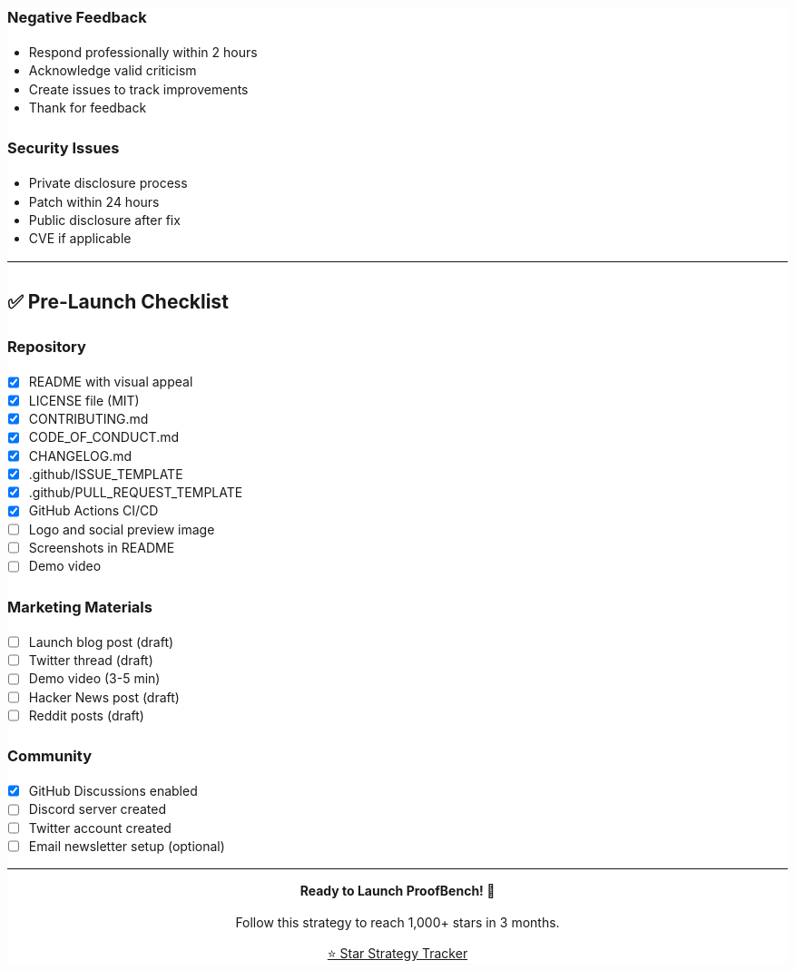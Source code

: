 ### Negative Feedback
- Respond professionally within 2 hours
- Acknowledge valid criticism
- Create issues to track improvements
- Thank for feedback

### Security Issues
- Private disclosure process
- Patch within 24 hours
- Public disclosure after fix
- CVE if applicable

---

## ✅ Pre-Launch Checklist

### Repository
- [x] README with visual appeal
- [x] LICENSE file (MIT)
- [x] CONTRIBUTING.md
- [x] CODE_OF_CONDUCT.md
- [x] CHANGELOG.md
- [x] .github/ISSUE_TEMPLATE
- [x] .github/PULL_REQUEST_TEMPLATE
- [x] GitHub Actions CI/CD
- [ ] Logo and social preview image
- [ ] Screenshots in README
- [ ] Demo video

### Marketing Materials
- [ ] Launch blog post (draft)
- [ ] Twitter thread (draft)
- [ ] Demo video (3-5 min)
- [ ] Hacker News post (draft)
- [ ] Reddit posts (draft)

### Community
- [x] GitHub Discussions enabled
- [ ] Discord server created
- [ ] Twitter account created
- [ ] Email newsletter setup (optional)

---

<div align="center">

**Ready to Launch ProofBench! 🚀**

Follow this strategy to reach 1,000+ stars in 3 months.

[⭐ Star Strategy Tracker](https://github.com/flamehaven/proofbench/projects/1)

</div>
